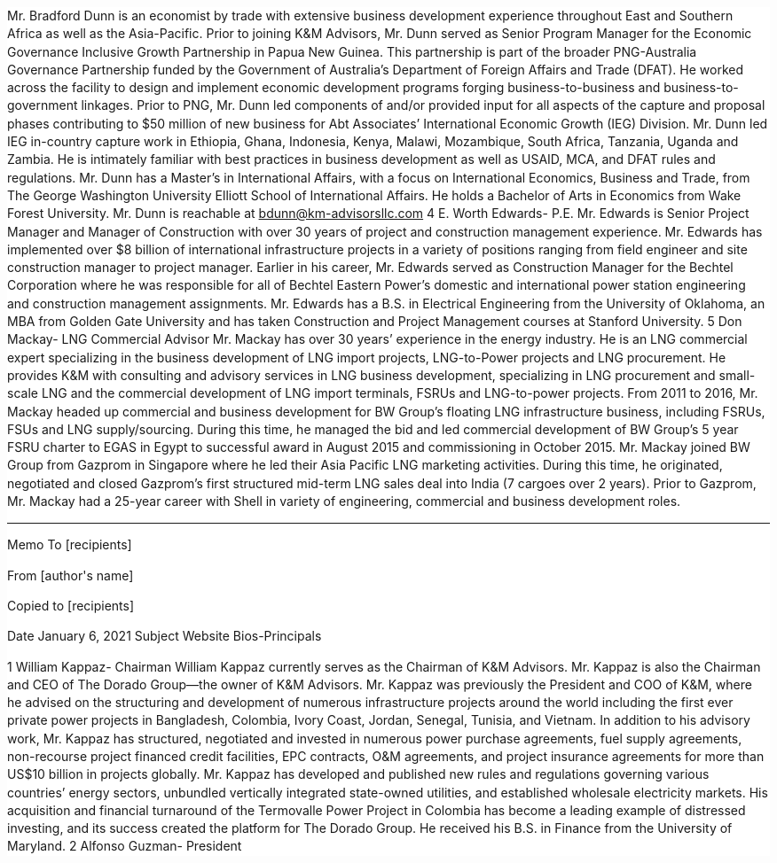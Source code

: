 Mr. Bradford Dunn is an economist by trade with extensive business development experience throughout East and Southern Africa as well as the Asia-Pacific. Prior to joining K&M Advisors, Mr. Dunn served as Senior Program Manager for the Economic Governance Inclusive Growth Partnership in Papua New Guinea. This partnership is part of the broader PNG-Australia Governance Partnership funded by the Government of Australia’s Department of Foreign Affairs and Trade (DFAT). He worked across the facility to design and implement economic development programs forging business-to-business and business-to-government linkages. Prior to PNG, Mr. Dunn led components of and/or provided input for all aspects of the capture and proposal phases contributing to $50 million of new business for Abt Associates’ International Economic Growth (IEG) Division. Mr. Dunn led IEG in-country capture work in Ethiopia, Ghana, Indonesia, Kenya, Malawi, Mozambique, South Africa, Tanzania, Uganda and Zambia. He is intimately familiar with best practices in business development as well as USAID, MCA, and DFAT rules and regulations. Mr. Dunn has a Master’s in International Affairs, with a focus on International Economics, Business and Trade, from The George Washington University Elliott School of International Affairs. He holds a Bachelor of Arts in Economics from Wake Forest University. Mr. Dunn is reachable at bdunn@km-advisorsllc.com
4	E. Worth Edwards- P.E. 
Mr. Edwards is Senior Project Manager and Manager of Construction with over 30 years of project and construction management experience. Mr. Edwards has implemented over $8 billion of international infrastructure projects in a variety of positions ranging from field engineer and site construction manager to project manager. Earlier in his career, Mr. Edwards served as Construction Manager for the Bechtel Corporation where he was responsible for all of Bechtel Eastern Power’s domestic and international power station engineering and construction management assignments. Mr. Edwards has a B.S. in Electrical Engineering from the University of Oklahoma, an MBA from Golden Gate University and has taken Construction and Project Management courses at Stanford University.
5	Don Mackay- LNG Commercial Advisor
Mr. Mackay has over 30 years’ experience in the energy industry. He is an LNG commercial expert specializing in the business development of LNG import projects, LNG-to-Power projects and LNG procurement. He provides K&M with consulting and advisory services in LNG business development, specializing in LNG procurement and small-scale LNG and the commercial development of LNG import terminals, FSRUs and LNG-to-power projects. From 2011 to 2016, Mr. Mackay headed up commercial and business development for BW Group’s floating LNG infrastructure business, including FSRUs, FSUs and LNG supply/sourcing. During this time, he managed the bid and led commercial development of BW Group’s 5 year FSRU charter to EGAS in Egypt to successful award in August 2015 and commissioning in October 2015. Mr. Mackay joined BW Group from Gazprom in Singapore where he led their Asia Pacific LNG marketing activities. During this time, he originated, negotiated and closed Gazprom’s first structured mid-term LNG sales deal into India (7 cargoes over 2 years). Prior to Gazprom, Mr. Mackay had a 25-year career with Shell in variety of engineering, commercial and business development roles.

----
Memo
To	[recipients]

From	[author's name]

Copied to	[recipients]

Date	January 6, 2021
Subject	Website Bios-Principals
    

1	William Kappaz- Chairman
William Kappaz currently serves as the Chairman of K&M Advisors. Mr. Kappaz is also the Chairman and CEO of The Dorado Group—the owner of K&M Advisors. Mr. Kappaz was previously the President and COO of K&M, where he advised on the structuring and development of numerous infrastructure projects around the world including the first ever private power projects in Bangladesh, Colombia, Ivory Coast, Jordan, Senegal, Tunisia, and Vietnam. In addition to his advisory work, Mr. Kappaz has structured, negotiated and invested in numerous power purchase agreements, fuel supply agreements, non-recourse project financed credit facilities, EPC contracts, O&M agreements, and project insurance agreements for more than US$10 billion in projects globally. Mr. Kappaz has developed and published new rules and regulations governing various countries’ energy sectors, unbundled vertically integrated state-owned utilities, and established wholesale electricity markets. His acquisition and financial turnaround of the Termovalle Power Project in Colombia has become a leading example of distressed investing, and its success created the platform for The Dorado Group. He received his B.S. in Finance from the University of Maryland.
2	Alfonso Guzman- President
